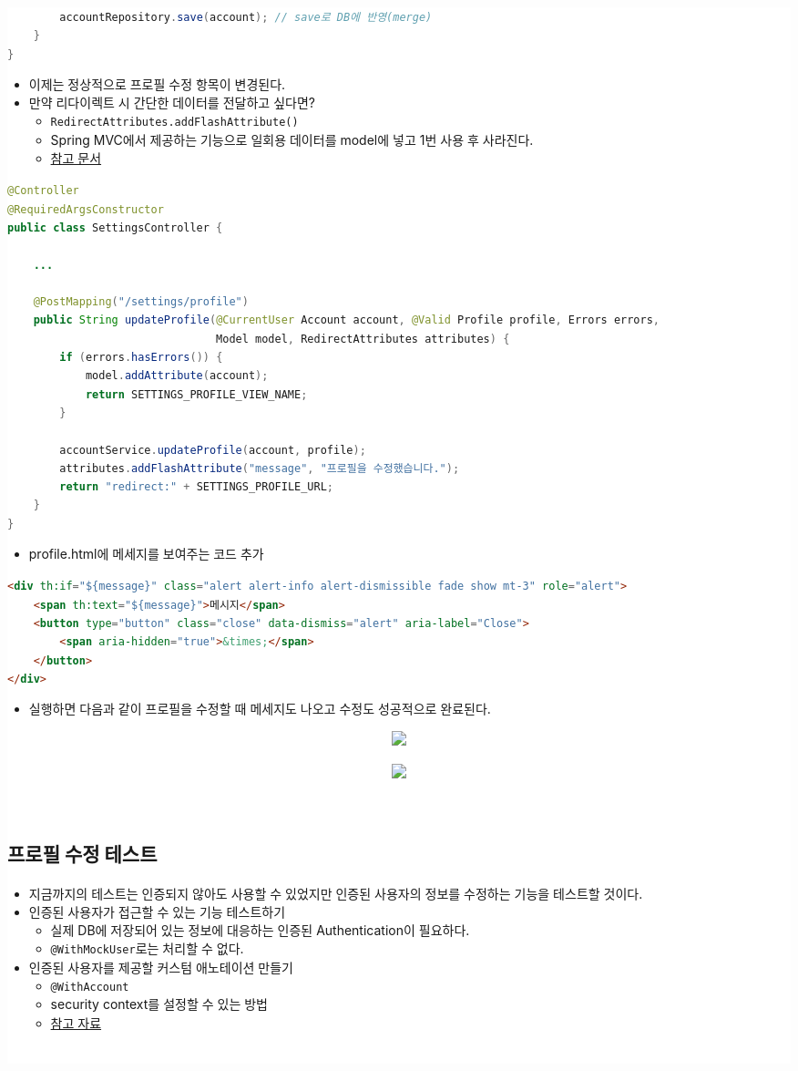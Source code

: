 ```java
        accountRepository.save(account); // save로 DB에 반영(merge) 
    }
}
```
- 이제는 정상적으로 프로필 수정 항목이 변경된다.
- 만약 리다이렉트 시 간단한 데이터를 전달하고 싶다면? 
    * `RedirectAttributes.addFlashAttribute()`
    * Spring MVC에서 제공하는 기능으로 일회용 데이터를 model에 넣고 1번 사용 후 사라진다.
    * [참고 문서](https://docs.spring.io/spring-framework/docs/current/javadoc-api/org/springframework/web/servlet/mvc/support/RedirectAttributes.html)
```java
@Controller
@RequiredArgsConstructor
public class SettingsController {

    ...

    @PostMapping("/settings/profile")
    public String updateProfile(@CurrentUser Account account, @Valid Profile profile, Errors errors,
                                Model model, RedirectAttributes attributes) {
        if (errors.hasErrors()) {
            model.addAttribute(account);
            return SETTINGS_PROFILE_VIEW_NAME;
        }
        
        accountService.updateProfile(account, profile);
        attributes.addFlashAttribute("message", "프로필을 수정했습니다.");
        return "redirect:" + SETTINGS_PROFILE_URL;
    }
}
```
- profile.html에 메세지를 보여주는 코드 추가
```html
<div th:if="${message}" class="alert alert-info alert-dismissible fade show mt-3" role="alert">
    <span th:text="${message}">메시지</span>
    <button type="button" class="close" data-dismiss="alert" aria-label="Close">
        <span aria-hidden="true">&times;</span>
    </button>
</div>
```
- 실행하면 다음과 같이 프로필을 수정할 때 메세지도 나오고 수정도 성공적으로 완료된다.
<p align="center"><img src = "https://github.com/khy07181/TIL/blob/master/Spring_SpringBoot/img/account_settings_2.jpg"></p>
<p align="center"><img src = "https://github.com/khy07181/TIL/blob/master/Spring_SpringBoot/img/account_settings_3.jpg"></p>

<br>

## 프로필 수정 테스트
- 지금까지의 테스트는 인증되지 않아도 사용할 수 있었지만 인증된 사용자의 정보를 수정하는 기능을 테스트할 것이다.
- 인증된 사용자가 접근할 수 있는 기능 테스트하기
    * 실제 DB에 저장되어 있는 정보에 대응하는 인증된 Authentication이 필요하다.
    * `@WithMockUser`로는 처리할 수 없다.
- 인증된 사용자를 제공할 커스텀 애노테이션 만들기
    * `@WithAccount`
    * security context를 설정할 수 있는 방법
    * [참고 자료](https://docs.spring.io/spring-security/site/docs/current/reference/html5/#test-method-withsecuritycontext)
<br>
